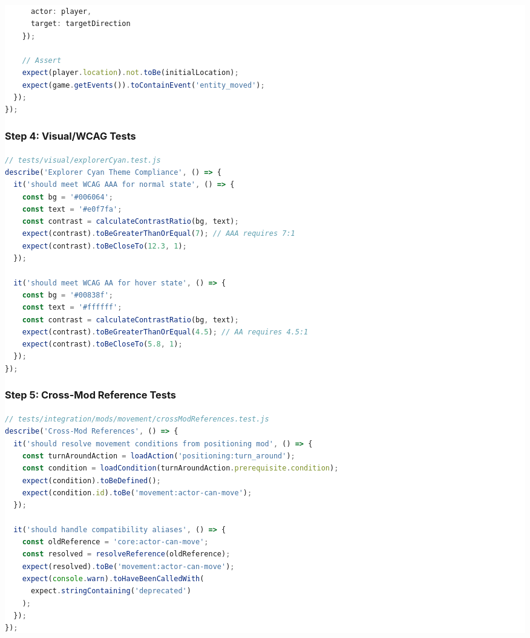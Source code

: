 ```javascript
      actor: player,
      target: targetDirection
    });

    // Assert
    expect(player.location).not.toBe(initialLocation);
    expect(game.getEvents()).toContainEvent('entity_moved');
  });
});
```

### Step 4: Visual/WCAG Tests
```javascript
// tests/visual/explorerCyan.test.js
describe('Explorer Cyan Theme Compliance', () => {
  it('should meet WCAG AAA for normal state', () => {
    const bg = '#006064';
    const text = '#e0f7fa';
    const contrast = calculateContrastRatio(bg, text);
    expect(contrast).toBeGreaterThanOrEqual(7); // AAA requires 7:1
    expect(contrast).toBeCloseTo(12.3, 1);
  });

  it('should meet WCAG AA for hover state', () => {
    const bg = '#00838f';
    const text = '#ffffff';
    const contrast = calculateContrastRatio(bg, text);
    expect(contrast).toBeGreaterThanOrEqual(4.5); // AA requires 4.5:1
    expect(contrast).toBeCloseTo(5.8, 1);
  });
});
```

### Step 5: Cross-Mod Reference Tests
```javascript
// tests/integration/mods/movement/crossModReferences.test.js
describe('Cross-Mod References', () => {
  it('should resolve movement conditions from positioning mod', () => {
    const turnAroundAction = loadAction('positioning:turn_around');
    const condition = loadCondition(turnAroundAction.prerequisite.condition);
    expect(condition).toBeDefined();
    expect(condition.id).toBe('movement:actor-can-move');
  });

  it('should handle compatibility aliases', () => {
    const oldReference = 'core:actor-can-move';
    const resolved = resolveReference(oldReference);
    expect(resolved).toBe('movement:actor-can-move');
    expect(console.warn).toHaveBeenCalledWith(
      expect.stringContaining('deprecated')
    );
  });
});
```
